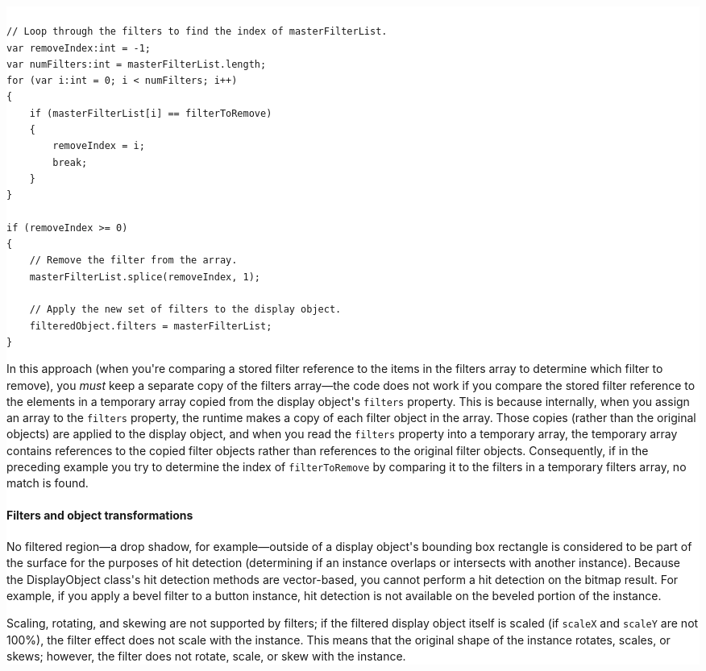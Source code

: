 ```

// Loop through the filters to find the index of masterFilterList.
var removeIndex:int = -1;
var numFilters:int = masterFilterList.length;
for (var i:int = 0; i < numFilters; i++)
{
    if (masterFilterList[i] == filterToRemove)
    {
        removeIndex = i;
        break;
    }
}

if (removeIndex >= 0)
{
    // Remove the filter from the array.
    masterFilterList.splice(removeIndex, 1);

    // Apply the new set of filters to the display object.
    filteredObject.filters = masterFilterList;
}
```

In this approach (when you're comparing a stored filter reference to the items
in the filters array to determine which filter to remove), you _must_ keep a
separate copy of the filters array—the code does not work if you compare the
stored filter reference to the elements in a temporary array copied from the
display object's `filters` property. This is because internally, when you assign
an array to the `filters` property, the runtime makes a copy of each filter
object in the array. Those copies (rather than the original objects) are applied
to the display object, and when you read the `filters` property into a temporary
array, the temporary array contains references to the copied filter objects
rather than references to the original filter objects. Consequently, if in the
preceding example you try to determine the index of `filterToRemove` by
comparing it to the filters in a temporary filters array, no match is found.

#### Filters and object transformations

No filtered region—a drop shadow, for example—outside of a display object's
bounding box rectangle is considered to be part of the surface for the purposes
of hit detection (determining if an instance overlaps or intersects with another
instance). Because the DisplayObject class's hit detection methods are
vector-based, you cannot perform a hit detection on the bitmap result. For
example, if you apply a bevel filter to a button instance, hit detection is not
available on the beveled portion of the instance.

Scaling, rotating, and skewing are not supported by filters; if the filtered
display object itself is scaled (if `scaleX` and `scaleY` are not 100%), the
filter effect does not scale with the instance. This means that the original
shape of the instance rotates, scales, or skews; however, the filter does not
rotate, scale, or skew with the instance.
